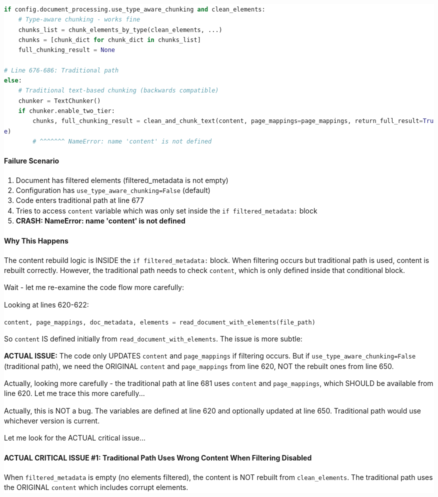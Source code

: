 ```python
if config.document_processing.use_type_aware_chunking and clean_elements:
    # Type-aware chunking - works fine
    chunks_list = chunk_elements_by_type(clean_elements, ...)
    chunks = [chunk_dict for chunk_dict in chunks_list]
    full_chunking_result = None

# Line 676-686: Traditional path
else:
    # Traditional text-based chunking (backwards compatible)
    chunker = TextChunker()
    if chunker.enable_two_tier:
        chunks, full_chunking_result = clean_and_chunk_text(content, page_mappings=page_mappings, return_full_result=True)
        # ^^^^^^^ NameError: name 'content' is not defined
```

#### Failure Scenario
1. Document has filtered elements (filtered_metadata is not empty)
2. Configuration has `use_type_aware_chunking=False` (default)
3. Code enters traditional path at line 677
4. Tries to access `content` variable which was only set inside the `if filtered_metadata:` block
5. **CRASH: NameError: name 'content' is not defined**

#### Why This Happens
The content rebuild logic is INSIDE the `if filtered_metadata:` block. When filtering occurs but traditional path is used, content is rebuilt correctly. However, the traditional path needs to check `content`, which is only defined inside that conditional block.

Wait - let me re-examine the code flow more carefully:

Looking at lines 620-622:
```python
content, page_mappings, doc_metadata, elements = read_document_with_elements(file_path)
```

So `content` IS defined initially from `read_document_with_elements`. The issue is more subtle:

**ACTUAL ISSUE:** The code only UPDATES `content` and `page_mappings` if filtering occurs. But if `use_type_aware_chunking=False` (traditional path), we need the ORIGINAL `content` and `page_mappings` from line 620, NOT the rebuilt ones from line 650.

Actually, looking more carefully - the traditional path at line 681 uses `content` and `page_mappings`, which SHOULD be available from line 620. Let me trace this more carefully...

Actually, this is NOT a bug. The variables are defined at line 620 and optionally updated at line 650. Traditional path would use whichever version is current.

Let me look for the ACTUAL critical issue...

#### ACTUAL CRITICAL ISSUE #1: Traditional Path Uses Wrong Content When Filtering Disabled

When `filtered_metadata` is empty (no elements filtered), the content is NOT rebuilt from `clean_elements`. The traditional path uses the ORIGINAL `content` which includes corrupt elements.
